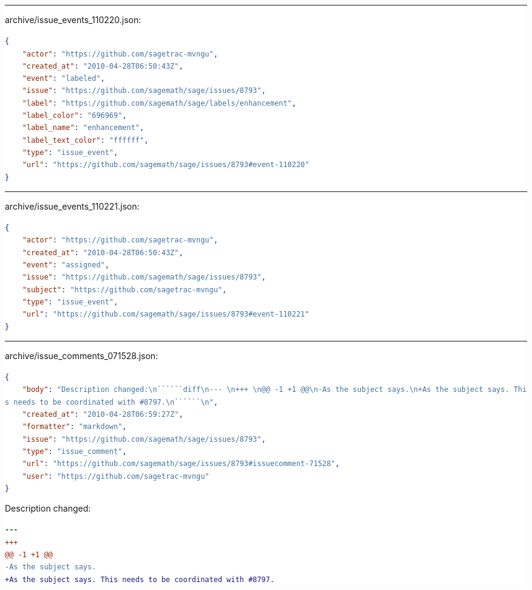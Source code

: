 

---

archive/issue_events_110220.json:
```json
{
    "actor": "https://github.com/sagetrac-mvngu",
    "created_at": "2010-04-28T06:50:43Z",
    "event": "labeled",
    "issue": "https://github.com/sagemath/sage/issues/8793",
    "label": "https://github.com/sagemath/sage/labels/enhancement",
    "label_color": "696969",
    "label_name": "enhancement",
    "label_text_color": "ffffff",
    "type": "issue_event",
    "url": "https://github.com/sagemath/sage/issues/8793#event-110220"
}
```



---

archive/issue_events_110221.json:
```json
{
    "actor": "https://github.com/sagetrac-mvngu",
    "created_at": "2010-04-28T06:50:43Z",
    "event": "assigned",
    "issue": "https://github.com/sagemath/sage/issues/8793",
    "subject": "https://github.com/sagetrac-mvngu",
    "type": "issue_event",
    "url": "https://github.com/sagemath/sage/issues/8793#event-110221"
}
```



---

archive/issue_comments_071528.json:
```json
{
    "body": "Description changed:\n``````diff\n--- \n+++ \n@@ -1 +1 @@\n-As the subject says.\n+As the subject says. This needs to be coordinated with #8797.\n``````\n",
    "created_at": "2010-04-28T06:59:27Z",
    "formatter": "markdown",
    "issue": "https://github.com/sagemath/sage/issues/8793",
    "type": "issue_comment",
    "url": "https://github.com/sagemath/sage/issues/8793#issuecomment-71528",
    "user": "https://github.com/sagetrac-mvngu"
}
```

Description changed:
``````diff
--- 
+++ 
@@ -1 +1 @@
-As the subject says.
+As the subject says. This needs to be coordinated with #8797.
``````
